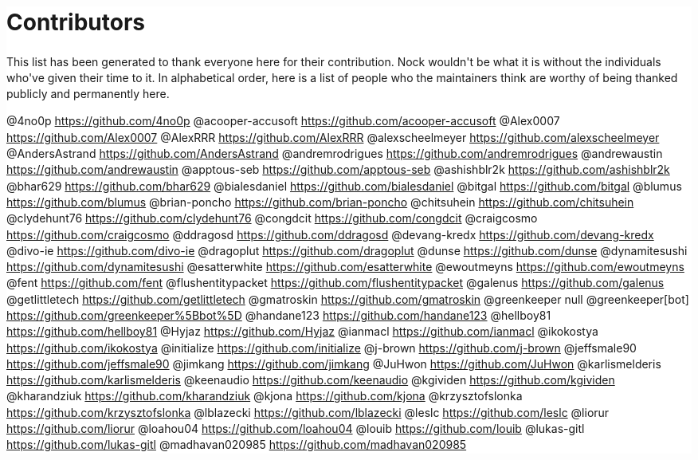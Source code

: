 # Contributors

This list has been generated to thank everyone here for their contribution. Nock wouldn't be what it is without the individuals who've given their time to it. In alphabetical order, here is a list of people who the maintainers think are worthy of being thanked publicly and permanently here.

@4no0p https://github.com/4no0p
@acooper-accusoft https://github.com/acooper-accusoft
@Alex0007 https://github.com/Alex0007
@AlexRRR https://github.com/AlexRRR
@alexscheelmeyer https://github.com/alexscheelmeyer
@AndersAstrand https://github.com/AndersAstrand
@andremrodrigues https://github.com/andremrodrigues
@andrewaustin https://github.com/andrewaustin
@apptous-seb https://github.com/apptous-seb
@ashishblr2k https://github.com/ashishblr2k
@bhar629 https://github.com/bhar629
@bialesdaniel https://github.com/bialesdaniel
@bitgal https://github.com/bitgal
@blumus https://github.com/blumus
@brian-poncho https://github.com/brian-poncho
@chitsuhein https://github.com/chitsuhein
@clydehunt76 https://github.com/clydehunt76
@congdcit https://github.com/congdcit
@craigcosmo https://github.com/craigcosmo
@ddragosd https://github.com/ddragosd
@devang-kredx https://github.com/devang-kredx
@divo-ie https://github.com/divo-ie
@dragoplut https://github.com/dragoplut
@dunse https://github.com/dunse
@dynamitesushi https://github.com/dynamitesushi
@esatterwhite https://github.com/esatterwhite
@ewoutmeyns https://github.com/ewoutmeyns
@fent https://github.com/fent
@flushentitypacket https://github.com/flushentitypacket
@galenus https://github.com/galenus
@getlittletech https://github.com/getlittletech
@gmatroskin https://github.com/gmatroskin
@greenkeeper null
@greenkeeper[bot] https://github.com/greenkeeper%5Bbot%5D
@handane123 https://github.com/handane123
@hellboy81 https://github.com/hellboy81
@Hyjaz https://github.com/Hyjaz
@ianmacl https://github.com/ianmacl
@ikokostya https://github.com/ikokostya
@initialize https://github.com/initialize
@j-brown https://github.com/j-brown
@jeffsmale90 https://github.com/jeffsmale90
@jimkang https://github.com/jimkang
@JuHwon https://github.com/JuHwon
@karlismelderis https://github.com/karlismelderis
@keenaudio https://github.com/keenaudio
@kgividen https://github.com/kgividen
@kharandziuk https://github.com/kharandziuk
@kjona https://github.com/kjona
@krzysztofslonka https://github.com/krzysztofslonka
@lblazecki https://github.com/lblazecki
@leslc https://github.com/leslc
@liorur https://github.com/liorur
@loahou04 https://github.com/loahou04
@louib https://github.com/louib
@lukas-gitl https://github.com/lukas-gitl
@madhavan020985 https://github.com/madhavan020985